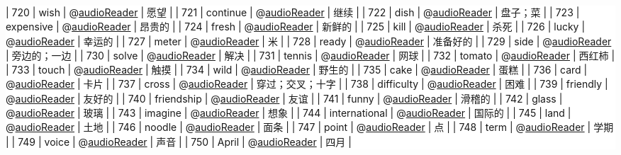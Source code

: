 | 720  | wish          | @[audioReader](https://dict.youdao.com/dictvoice?audio=wish)          | 愿望        |
| 721  | continue      | @[audioReader](https://dict.youdao.com/dictvoice?audio=continue)      | 继续        |
| 722  | dish          | @[audioReader](https://dict.youdao.com/dictvoice?audio=dish)          | 盘子；菜      |
| 723  | expensive     | @[audioReader](https://dict.youdao.com/dictvoice?audio=expensive)     | 昂贵的       |
| 724  | fresh         | @[audioReader](https://dict.youdao.com/dictvoice?audio=fresh)         | 新鲜的       |
| 725  | kill          | @[audioReader](https://dict.youdao.com/dictvoice?audio=kill)          | 杀死        |
| 726  | lucky         | @[audioReader](https://dict.youdao.com/dictvoice?audio=lucky)         | 幸运的       |
| 727  | meter         | @[audioReader](https://dict.youdao.com/dictvoice?audio=meter)         | 米         |
| 728  | ready         | @[audioReader](https://dict.youdao.com/dictvoice?audio=ready)         | 准备好的      |
| 729  | side          | @[audioReader](https://dict.youdao.com/dictvoice?audio=side)          | 旁边的；一边    |
| 730  | solve         | @[audioReader](https://dict.youdao.com/dictvoice?audio=solve)         | 解决        |
| 731  | tennis        | @[audioReader](https://dict.youdao.com/dictvoice?audio=tennis)        | 网球        |
| 732  | tomato        | @[audioReader](https://dict.youdao.com/dictvoice?audio=tomato)        | 西红柿       |
| 733  | touch         | @[audioReader](https://dict.youdao.com/dictvoice?audio=touch)         | 触摸        |
| 734  | wild          | @[audioReader](https://dict.youdao.com/dictvoice?audio=wild)          | 野生的       |
| 735  | cake          | @[audioReader](https://dict.youdao.com/dictvoice?audio=cake)          | 蛋糕        |
| 736  | card          | @[audioReader](https://dict.youdao.com/dictvoice?audio=card)          | 卡片        |
| 737  | cross         | @[audioReader](https://dict.youdao.com/dictvoice?audio=cross)         | 穿过；交叉；十字  |
| 738  | difficulty    | @[audioReader](https://dict.youdao.com/dictvoice?audio=difficulty)    | 困难        |
| 739  | friendly      | @[audioReader](https://dict.youdao.com/dictvoice?audio=friendly)      | 友好的       |
| 740  | friendship    | @[audioReader](https://dict.youdao.com/dictvoice?audio=friendship)    | 友谊        |
| 741  | funny         | @[audioReader](https://dict.youdao.com/dictvoice?audio=funny)         | 滑稽的       |
| 742  | glass         | @[audioReader](https://dict.youdao.com/dictvoice?audio=glass)         | 玻璃        |
| 743  | imagine       | @[audioReader](https://dict.youdao.com/dictvoice?audio=imagine)       | 想象        |
| 744  | international | @[audioReader](https://dict.youdao.com/dictvoice?audio=international) | 国际的       |
| 745  | land          | @[audioReader](https://dict.youdao.com/dictvoice?audio=land)          | 土地        |
| 746  | noodle        | @[audioReader](https://dict.youdao.com/dictvoice?audio=noodle)        | 面条        |
| 747  | point         | @[audioReader](https://dict.youdao.com/dictvoice?audio=point)         | 点         |
| 748  | term          | @[audioReader](https://dict.youdao.com/dictvoice?audio=term)          | 学期        |
| 749  | voice         | @[audioReader](https://dict.youdao.com/dictvoice?audio=voice)         | 声音        |
| 750  | April         | @[audioReader](https://dict.youdao.com/dictvoice?audio=April)         | 四月        |
